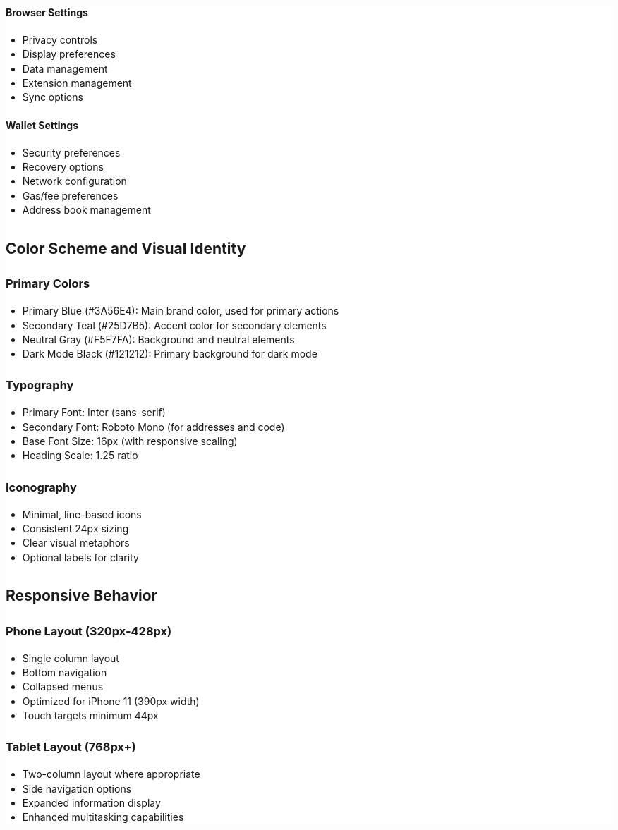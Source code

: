 #### Browser Settings
- Privacy controls
- Display preferences
- Data management
- Extension management
- Sync options

#### Wallet Settings
- Security preferences
- Recovery options
- Network configuration
- Gas/fee preferences
- Address book management

## Color Scheme and Visual Identity

### Primary Colors
- Primary Blue (#3A56E4): Main brand color, used for primary actions
- Secondary Teal (#25D7B5): Accent color for secondary elements
- Neutral Gray (#F5F7FA): Background and neutral elements
- Dark Mode Black (#121212): Primary background for dark mode

### Typography
- Primary Font: Inter (sans-serif)
- Secondary Font: Roboto Mono (for addresses and code)
- Base Font Size: 16px (with responsive scaling)
- Heading Scale: 1.25 ratio

### Iconography
- Minimal, line-based icons
- Consistent 24px sizing
- Clear visual metaphors
- Optional labels for clarity

## Responsive Behavior

### Phone Layout (320px-428px)
- Single column layout
- Bottom navigation
- Collapsed menus
- Optimized for iPhone 11 (390px width)
- Touch targets minimum 44px

### Tablet Layout (768px+)
- Two-column layout where appropriate
- Side navigation options
- Expanded information display
- Enhanced multitasking capabilities
